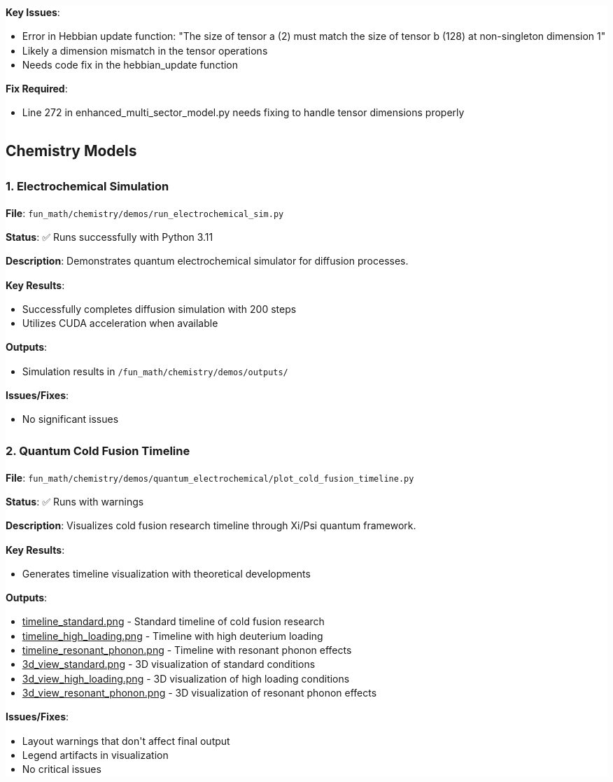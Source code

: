 **Key Issues**:
- Error in Hebbian update function: "The size of tensor a (2) must match the size of tensor b (128) at non-singleton dimension 1"
- Likely a dimension mismatch in the tensor operations
- Needs code fix in the hebbian_update function

**Fix Required**:
- Line 272 in enhanced_multi_sector_model.py needs fixing to handle tensor dimensions properly

## Chemistry Models

### 1. Electrochemical Simulation

**File**: `fun_math/chemistry/demos/run_electrochemical_sim.py`

**Status**: ✅ Runs successfully with Python 3.11

**Description**: Demonstrates quantum electrochemical simulator for diffusion processes.

**Key Results**:
- Successfully completes diffusion simulation with 200 steps
- Utilizes CUDA acceleration when available

**Outputs**:
- Simulation results in `/fun_math/chemistry/demos/outputs/`

**Issues/Fixes**:
- No significant issues

### 2. Quantum Cold Fusion Timeline

**File**: `fun_math/chemistry/demos/quantum_electrochemical/plot_cold_fusion_timeline.py`

**Status**: ✅ Runs with warnings

**Description**: Visualizes cold fusion research timeline through Xi/Psi quantum framework.

**Key Results**:
- Generates timeline visualization with theoretical developments

**Outputs**:
- [timeline_standard.png](/fun_math/chemistry/demos/outputs/cold_fusion_20250602_200208/timeline/timeline_standard.png) - Standard timeline of cold fusion research
- [timeline_high_loading.png](/fun_math/chemistry/demos/outputs/cold_fusion_20250602_200208/timeline/timeline_high_loading.png) - Timeline with high deuterium loading
- [timeline_resonant_phonon.png](/fun_math/chemistry/demos/outputs/cold_fusion_20250602_200208/timeline/timeline_resonant_phonon.png) - Timeline with resonant phonon effects
- [3d_view_standard.png](/fun_math/chemistry/demos/outputs/cold_fusion_20250602_200208/timeline/3d_view_standard.png) - 3D visualization of standard conditions
- [3d_view_high_loading.png](/fun_math/chemistry/demos/outputs/cold_fusion_20250602_200208/timeline/3d_view_high_loading.png) - 3D visualization of high loading conditions
- [3d_view_resonant_phonon.png](/fun_math/chemistry/demos/outputs/cold_fusion_20250602_200208/timeline/3d_view_resonant_phonon.png) - 3D visualization of resonant phonon effects

**Issues/Fixes**:
- Layout warnings that don't affect final output
- Legend artifacts in visualization
- No critical issues
